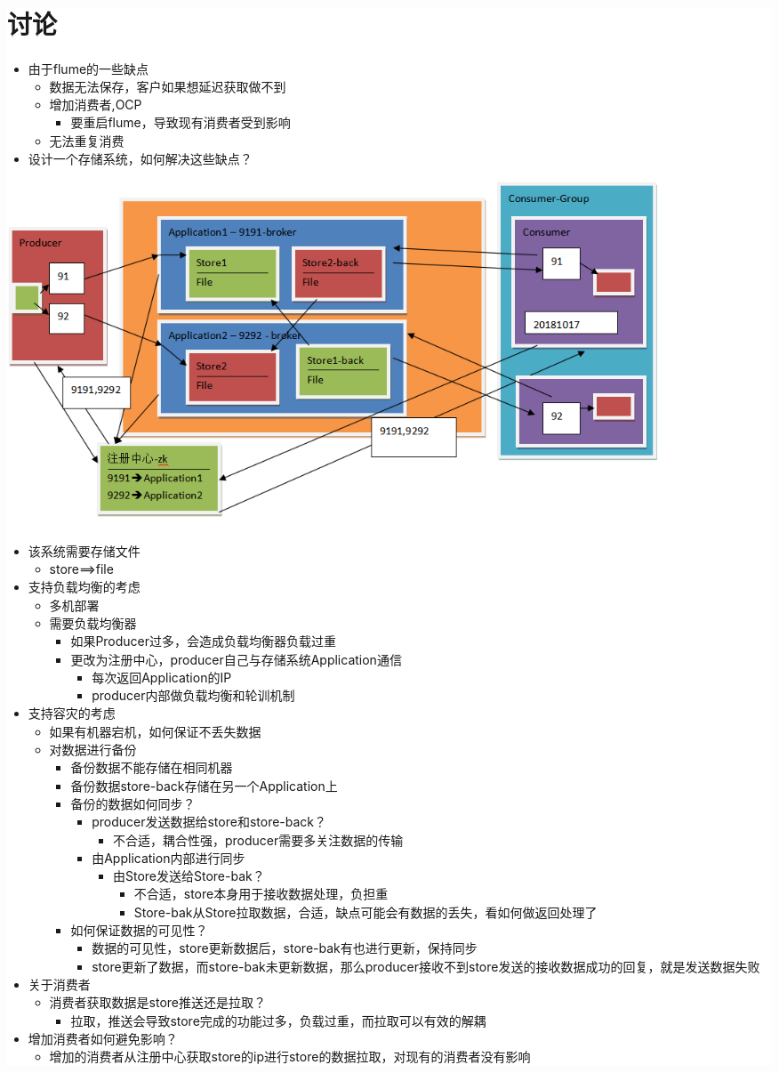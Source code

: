# 讨论

- 由于flume的一些缺点
  - 数据无法保存，客户如果想延迟获取做不到
  - 增加消费者,OCP
    - 要重启flume，导致现有消费者受到影响
  - 无法重复消费
- 设计一个存储系统，如何解决这些缺点？

<img src="img/1.png" style="zoom:80%;" /> 

- 该系统需要存储文件
  - store==>file
- 支持负载均衡的考虑
  - 多机部署
  - 需要负载均衡器
    - 如果Producer过多，会造成负载均衡器负载过重
    - 更改为注册中心，producer自己与存储系统Application通信
      - 每次返回Application的IP
      - producer内部做负载均衡和轮训机制
- 支持容灾的考虑
  - 如果有机器宕机，如何保证不丢失数据
  - 对数据进行备份
    - 备份数据不能存储在相同机器
    - 备份数据store-back存储在另一个Application上
    - 备份的数据如何同步？
      - producer发送数据给store和store-back？
        - 不合适，耦合性强，producer需要多关注数据的传输
      - 由Application内部进行同步
        - 由Store发送给Store-bak？
          - 不合适，store本身用于接收数据处理，负担重
          - Store-bak从Store拉取数据，合适，缺点可能会有数据的丢失，看如何做返回处理了
    - 如何保证数据的可见性？
      - 数据的可见性，store更新数据后，store-bak有也进行更新，保持同步
      - store更新了数据，而store-bak未更新数据，那么producer接收不到store发送的接收数据成功的回复，就是发送数据失败
- 关于消费者
  - 消费者获取数据是store推送还是拉取？
    - 拉取，推送会导致store完成的功能过多，负载过重，而拉取可以有效的解耦
- 增加消费者如何避免影响？
  - 增加的消费者从注册中心获取store的ip进行store的数据拉取，对现有的消费者没有影响